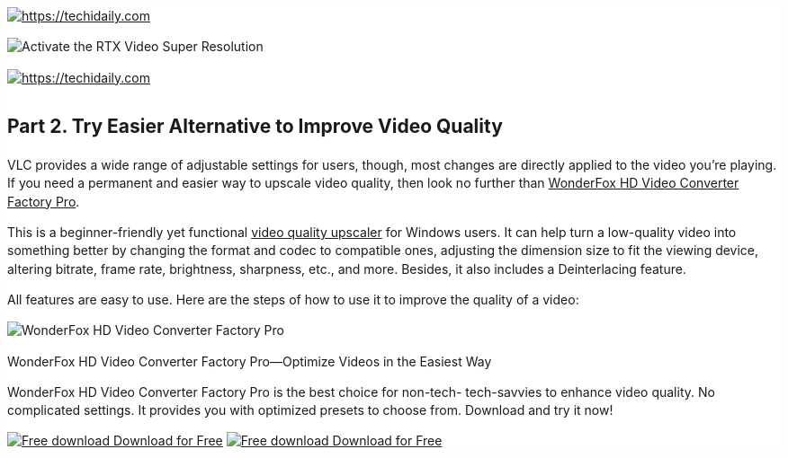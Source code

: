 




<a href="https://aligracehair.sjv.io/c/5597632/2135359/19272" target="_top" id="2135359">
  <img src="//a.impactradius-go.com/display-ad/19272-2135359" border="0" alt="https://techidaily.com" width="392" height="72"/>
</a>
<img height="0" width="0" src="https://aligracehair.sjv.io/i/5597632/2135359/19272" style="position:absolute;visibility:hidden;" border="0" />





![Activate the RTX Video Super Resolution](https://www.videoconverterfactory.com/tips/imgs-self/vlc-upscaling/vlc-upscaling-07-07.webp) 






<a href="https://aligracehair.sjv.io/c/5597632/2115910/19272" target="_top" id="2115910">
  <img src="//a.impactradius-go.com/display-ad/19272-2115910" border="0" alt="https://techidaily.com" width="120" height="90"/>
</a>
<img height="0" width="0" src="https://aligracehair.sjv.io/i/5597632/2115910/19272" style="position:absolute;visibility:hidden;" border="0" />





  
## Part 2\. Try Easier Alternative to Improve Video Quality

VLC provides a wide range of adjustable settings for users, though, most changes are directly applied to the video you’re playing. If you need a permanent and easier way to upscale video quality, then look no further than [WonderFox HD Video Converter Factory Pro](https://tools.techidaily.com/videoconverterfactory/hd-video-converter/). 

This is a beginner-friendly yet functional [video quality upscaler](https://tools.techidaily.com/videoconverterfactory/hd-video-converter/) for Windows users. It can help turn a low-quality video into something better by changing the format and codec to compatible ones, adjusting the dimension size to fit the viewing device, altering bitrate, frame rate, brightness, sharpness, etc., and more. Besides, it also includes a Deinterlacing feature.

All features are easy to use. Here are the steps of how to use it to improve the quality of a video:

![WonderFox HD Video Converter Factory Pro](https://www.videoconverterfactory.com/tips/imgs-self/box-hdpro.png) 

WonderFox HD Video Converter Factory Pro—Optimize Videos in the Easiest Way

WonderFox HD Video Converter Factory Pro is the best choice for non-tech- tech-savvies to enhance video quality. No complicated settings. It provides you with optimized presets to choose from. Download and try it now!

[![Free download](https://www.videoconverterfactory.com/tips/imgs-self/icon-down.png) Download for Free](https://www.videoconverterfactory.com/dl/tips/hdpro.html?from=vlc-upscaling.html/d/ban1) [![Free download](https://www.videoconverterfactory.com/tips/imgs-self/icon-down.png) Download for Free](https://www.videoconverterfactory.com/hd-video-converter/mobile-checking.html?from=vlc-upscaling.html/m/ban1) 
